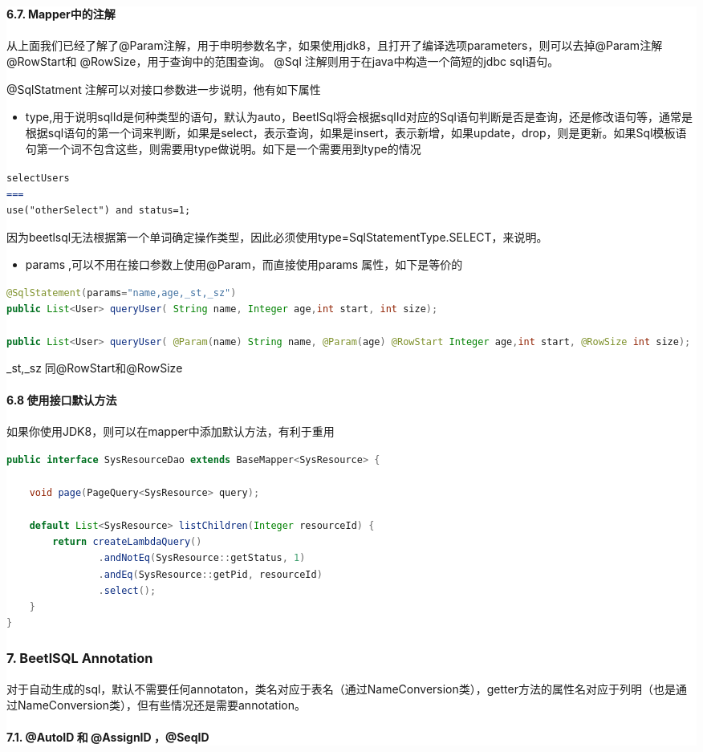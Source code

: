 #### 6.7. Mapper中的注解

从上面我们已经了解了@Param注解，用于申明参数名字，如果使用jdk8，且打开了编译选项parameters，则可以去掉@Param注解
@RowStart和 @RowSize，用于查询中的范围查询。
@Sql 注解则用于在java中构造一个简短的jdbc sql语句。

@SqlStatment 注解可以对接口参数进一步说明，他有如下属性
* type,用于说明sqlId是何种类型的语句，默认为auto，BeetlSql将会根据sqlId对应的Sql语句判断是否是查询，还是修改语句等，通常是根据sql语句的第一个词来判断，如果是select，表示查询，如果是insert，表示新增，如果update，drop，则是更新。如果Sql模板语句第一个词不包含这些，则需要用type做说明。如下是一个需要用到type的情况
~~~markdown
selectUsers
===
use("otherSelect") and status=1;
~~~
因为beetlsql无法根据第一个单词确定操作类型，因此必须使用type=SqlStatementType.SELECT，来说明。

* params ,可以不用在接口参数上使用@Param，而直接使用params 属性，如下是等价的

~~~java
@SqlStatement(params="name,age,_st,_sz")
public List<User> queryUser( String name, Integer age,int start, int size);

public List<User> queryUser( @Param(name) String name, @Param(age) @RowStart Integer age,int start, @RowSize int size);
~~~

\_st,_sz 同@RowStart和@RowSize 

#### 6.8 使用接口默认方法
如果你使用JDK8，则可以在mapper中添加默认方法，有利于重用
~~~java
public interface SysResourceDao extends BaseMapper<SysResource> {

    void page(PageQuery<SysResource> query);

    default List<SysResource> listChildren(Integer resourceId) {
        return createLambdaQuery()
                .andNotEq(SysResource::getStatus, 1)
                .andEq(SysResource::getPid, resourceId)
                .select();
    }
}
~~~

 






### 7. BeetlSQL Annotation

对于自动生成的sql，默认不需要任何annotaton，类名对应于表名（通过NameConversion类），getter方法的属性名对应于列明（也是通过NameConversion类），但有些情况还是需要annotation。

#### 7.1. @AutoID 和 @AssignID ，@SeqID
